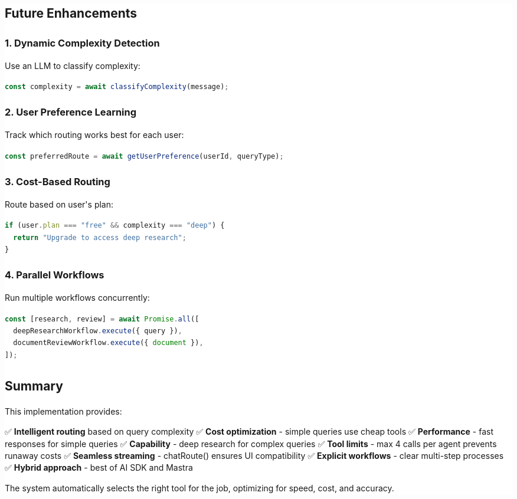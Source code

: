 ## Future Enhancements

### 1. Dynamic Complexity Detection

Use an LLM to classify complexity:

```typescript
const complexity = await classifyComplexity(message);
```

### 2. User Preference Learning

Track which routing works best for each user:

```typescript
const preferredRoute = await getUserPreference(userId, queryType);
```

### 3. Cost-Based Routing

Route based on user's plan:

```typescript
if (user.plan === "free" && complexity === "deep") {
  return "Upgrade to access deep research";
}
```

### 4. Parallel Workflows

Run multiple workflows concurrently:

```typescript
const [research, review] = await Promise.all([
  deepResearchWorkflow.execute({ query }),
  documentReviewWorkflow.execute({ document }),
]);
```

## Summary

This implementation provides:

✅ **Intelligent routing** based on query complexity
✅ **Cost optimization** - simple queries use cheap tools
✅ **Performance** - fast responses for simple queries
✅ **Capability** - deep research for complex queries
✅ **Tool limits** - max 4 calls per agent prevents runaway costs
✅ **Seamless streaming** - chatRoute() ensures UI compatibility
✅ **Explicit workflows** - clear multi-step processes
✅ **Hybrid approach** - best of AI SDK and Mastra

The system automatically selects the right tool for the job, optimizing for speed, cost, and accuracy.
